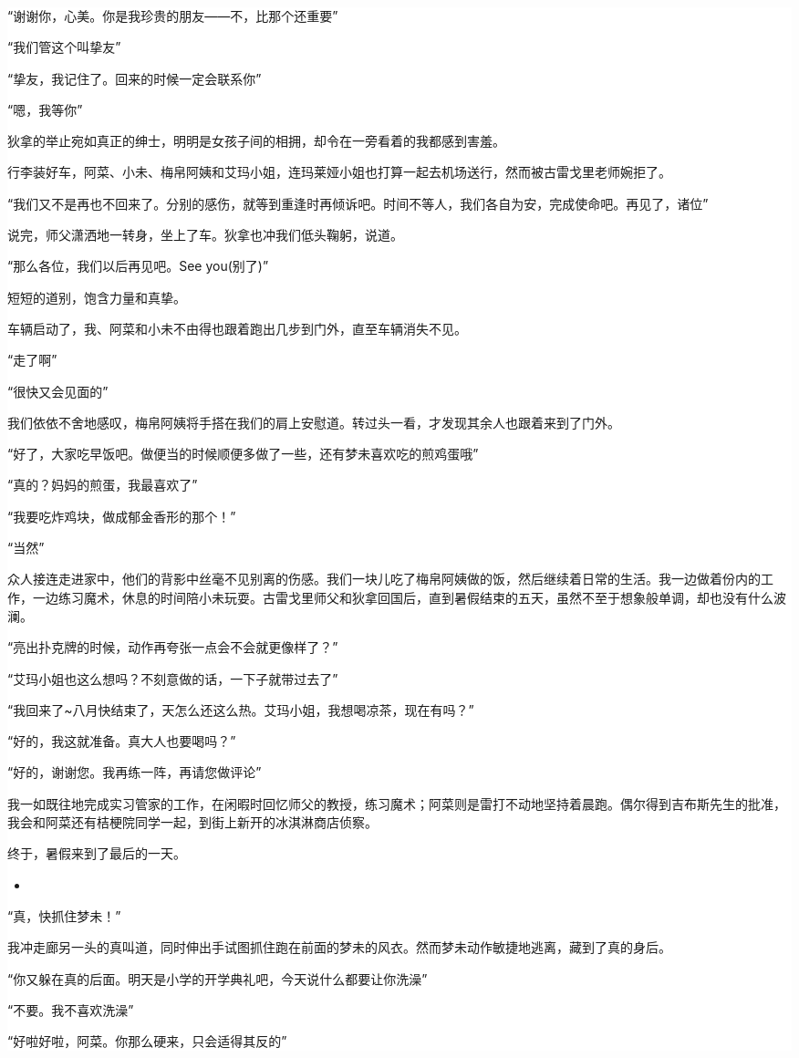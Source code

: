 “谢谢你，心美。你是我珍贵的朋友——不，比那个还重要”

“我们管这个叫挚友”

“挚友，我记住了。回来的时候一定会联系你”

“嗯，我等你”

狄拿的举止宛如真正的绅士，明明是女孩子间的相拥，却令在一旁看着的我都感到害羞。

行李装好车，阿菜、小未、梅帛阿姨和艾玛小姐，连玛莱娅小姐也打算一起去机场送行，然而被古雷戈里老师婉拒了。

“我们又不是再也不回来了。分别的感伤，就等到重逢时再倾诉吧。时间不等人，我们各自为安，完成使命吧。再见了，诸位”

说完，师父潇洒地一转身，坐上了车。狄拿也冲我们低头鞠躬，说道。

“那么各位，我们以后再见吧。See you(别了)”

短短的道别，饱含力量和真挚。

车辆启动了，我、阿菜和小未不由得也跟着跑出几步到门外，直至车辆消失不见。

“走了啊”

“很快又会见面的”

我们依依不舍地感叹，梅帛阿姨将手搭在我们的肩上安慰道。转过头一看，才发现其余人也跟着来到了门外。

“好了，大家吃早饭吧。做便当的时候顺便多做了一些，还有梦未喜欢吃的煎鸡蛋哦”

“真的？妈妈的煎蛋，我最喜欢了”

“我要吃炸鸡块，做成郁金香形的那个！”

“当然”

众人接连走进家中，他们的背影中丝毫不见别离的伤感。我们一块儿吃了梅帛阿姨做的饭，然后继续着日常的生活。我一边做着份内的工作，一边练习魔术，休息的时间陪小未玩耍。古雷戈里师父和狄拿回国后，直到暑假结束的五天，虽然不至于想象般单调，却也没有什么波澜。

“亮出扑克牌的时候，动作再夸张一点会不会就更像样了？”

“艾玛小姐也这么想吗？不刻意做的话，一下子就带过去了”

“我回来了~八月快结束了，天怎么还这么热。艾玛小姐，我想喝凉茶，现在有吗？”

“好的，我这就准备。真大人也要喝吗？”

“好的，谢谢您。我再练一阵，再请您做评论”

我一如既往地完成实习管家的工作，在闲暇时回忆师父的教授，练习魔术；阿菜则是雷打不动地坚持着晨跑。偶尔得到吉布斯先生的批准，我会和阿菜还有桔梗院同学一起，到街上新开的冰淇淋商店侦察。

终于，暑假来到了最后的一天。

*

“真，快抓住梦未！”

我冲走廊另一头的真叫道，同时伸出手试图抓住跑在前面的梦未的风衣。然而梦未动作敏捷地逃离，藏到了真的身后。

“你又躲在真的后面。明天是小学的开学典礼吧，今天说什么都要让你洗澡”

“不要。我不喜欢洗澡”

“好啦好啦，阿菜。你那么硬来，只会适得其反的”
